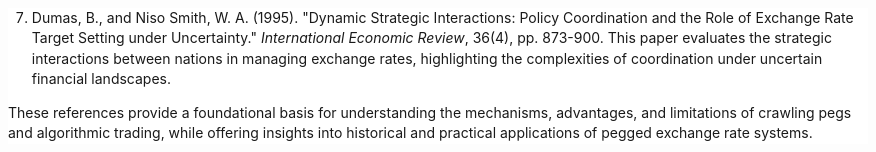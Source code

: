 7. Dumas, B., and Niso Smith, W. A. (1995). "Dynamic Strategic Interactions: Policy Coordination and the Role of Exchange Rate Target Setting under Uncertainty." *International Economic Review*, 36(4), pp. 873-900. This paper evaluates the strategic interactions between nations in managing exchange rates, highlighting the complexities of coordination under uncertain financial landscapes.

These references provide a foundational basis for understanding the mechanisms, advantages, and limitations of crawling pegs and algorithmic trading, while offering insights into historical and practical applications of pegged exchange rate systems.